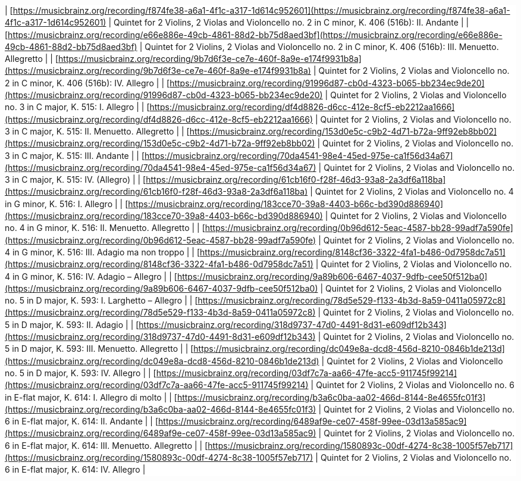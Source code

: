 | [https://musicbrainz.org/recording/f874fe38-a6a1-4f1c-a317-1d614c952601](https://musicbrainz.org/recording/f874fe38-a6a1-4f1c-a317-1d614c952601) | Quintet for 2 Violins, 2 Violas and Violoncello no. 2 in C minor, K. 406 (516b): II. Andante                                                               |
| [https://musicbrainz.org/recording/e66e886e-49cb-4861-88d2-bb75d8aed3bf](https://musicbrainz.org/recording/e66e886e-49cb-4861-88d2-bb75d8aed3bf) | Quintet for 2 Violins, 2 Violas and Violoncello no. 2 in C minor, K. 406 (516b): III. Menuetto. Allegretto                                                 |
| [https://musicbrainz.org/recording/9b7d6f3e-ce7e-460f-8a9e-e174f9931b8a](https://musicbrainz.org/recording/9b7d6f3e-ce7e-460f-8a9e-e174f9931b8a) | Quintet for 2 Violins, 2 Violas and Violoncello no. 2 in C minor, K. 406 (516b): IV. Allegro                                                               |
| [https://musicbrainz.org/recording/91996d87-cb0d-4323-b065-bb234ec9de20](https://musicbrainz.org/recording/91996d87-cb0d-4323-b065-bb234ec9de20) | Quintet for 2 Violins, 2 Violas and Violoncello no. 3 in C major, K. 515: I. Allegro                                                                       |
| [https://musicbrainz.org/recording/df4d8826-d6cc-412e-8cf5-eb2212aa1666](https://musicbrainz.org/recording/df4d8826-d6cc-412e-8cf5-eb2212aa1666) | Quintet for 2 Violins, 2 Violas and Violoncello no. 3 in C major, K. 515: II. Menuetto. Allegretto                                                         |
| [https://musicbrainz.org/recording/153d0e5c-c9b2-4d71-b72a-9ff92eb8bb02](https://musicbrainz.org/recording/153d0e5c-c9b2-4d71-b72a-9ff92eb8bb02) | Quintet for 2 Violins, 2 Violas and Violoncello no. 3 in C major, K. 515: III. Andante                                                                     |
| [https://musicbrainz.org/recording/70da4541-98e4-45ed-975e-ca1f56d34a67](https://musicbrainz.org/recording/70da4541-98e4-45ed-975e-ca1f56d34a67) | Quintet for 2 Violins, 2 Violas and Violoncello no. 3 in C major, K. 515: IV. (Allegro)                                                                    |
| [https://musicbrainz.org/recording/61cb16f0-f28f-46d3-93a8-2a3df6a118ba](https://musicbrainz.org/recording/61cb16f0-f28f-46d3-93a8-2a3df6a118ba) | Quintet for 2 Violins, 2 Violas and Violoncello no. 4 in G minor, K. 516: I. Allegro                                                                       |
| [https://musicbrainz.org/recording/183cce70-39a8-4403-b66c-bd390d886940](https://musicbrainz.org/recording/183cce70-39a8-4403-b66c-bd390d886940) | Quintet for 2 Violins, 2 Violas and Violoncello no. 4 in G minor, K. 516: II. Menuetto. Allegretto                                                         |
| [https://musicbrainz.org/recording/0b96d612-5eac-4587-bb28-99adf7a590fe](https://musicbrainz.org/recording/0b96d612-5eac-4587-bb28-99adf7a590fe) | Quintet for 2 Violins, 2 Violas and Violoncello no. 4 in G minor, K. 516: III. Adagio ma non troppo                                                        |
| [https://musicbrainz.org/recording/8148cf36-3322-4fa1-b486-0d7958dc7a51](https://musicbrainz.org/recording/8148cf36-3322-4fa1-b486-0d7958dc7a51) | Quintet for 2 Violins, 2 Violas and Violoncello no. 4 in G minor, K. 516: IV. Adagio – Allegro                                                             |
| [https://musicbrainz.org/recording/9a89b606-6467-4037-9dfb-cee50f512ba0](https://musicbrainz.org/recording/9a89b606-6467-4037-9dfb-cee50f512ba0) | Quintet for 2 Violins, 2 Violas and Violoncello no. 5 in D major, K. 593: I. Larghetto – Allegro                                                           |
| [https://musicbrainz.org/recording/78d5e529-f133-4b3d-8a59-0411a05972c8](https://musicbrainz.org/recording/78d5e529-f133-4b3d-8a59-0411a05972c8) | Quintet for 2 Violins, 2 Violas and Violoncello no. 5 in D major, K. 593: II. Adagio                                                                       |
| [https://musicbrainz.org/recording/318d9737-47d0-4491-8d31-e609df12b343](https://musicbrainz.org/recording/318d9737-47d0-4491-8d31-e609df12b343) | Quintet for 2 Violins, 2 Violas and Violoncello no. 5 in D major, K. 593: III. Menuetto. Allegretto                                                        |
| [https://musicbrainz.org/recording/dc049e8a-dcd8-456d-8210-0846b1de213d](https://musicbrainz.org/recording/dc049e8a-dcd8-456d-8210-0846b1de213d) | Quintet for 2 Violins, 2 Violas and Violoncello no. 5 in D major, K. 593: IV. Allegro                                                                      |
| [https://musicbrainz.org/recording/03df7c7a-aa66-47fe-acc5-911745f99214](https://musicbrainz.org/recording/03df7c7a-aa66-47fe-acc5-911745f99214) | Quintet for 2 Violins, 2 Violas and Violoncello no. 6 in E-flat major, K. 614: I. Allegro di molto                                                         |
| [https://musicbrainz.org/recording/b3a6c0ba-aa02-466d-8144-8e4655fc01f3](https://musicbrainz.org/recording/b3a6c0ba-aa02-466d-8144-8e4655fc01f3) | Quintet for 2 Violins, 2 Violas and Violoncello no. 6 in E-flat major, K. 614: II. Andante                                                                 |
| [https://musicbrainz.org/recording/6489af9e-ce07-458f-99ee-03d13a585ac9](https://musicbrainz.org/recording/6489af9e-ce07-458f-99ee-03d13a585ac9) | Quintet for 2 Violins, 2 Violas and Violoncello no. 6 in E-flat major, K. 614: III. Menuetto. Allegretto                                                   |
| [https://musicbrainz.org/recording/1580893c-00df-4274-8c38-1005f57eb717](https://musicbrainz.org/recording/1580893c-00df-4274-8c38-1005f57eb717) | Quintet for 2 Violins, 2 Violas and Violoncello no. 6 in E-flat major, K. 614: IV. Allegro                                                                 |